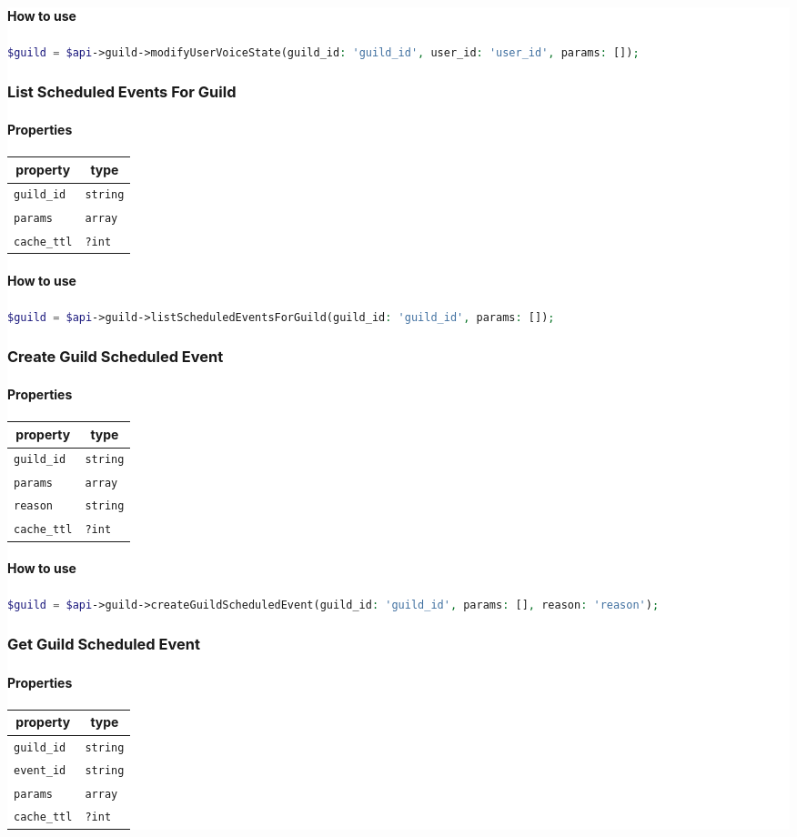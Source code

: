 #### How to use

```php
$guild = $api->guild->modifyUserVoiceState(guild_id: 'guild_id', user_id: 'user_id', params: []);
```

### List Scheduled Events For Guild

#### Properties

| property | type |
|----------|------|
| `guild_id` | `string` |
| `params` | `array` |
| `cache_ttl` | `?int` |

#### How to use

```php
$guild = $api->guild->listScheduledEventsForGuild(guild_id: 'guild_id', params: []);
```

### Create Guild Scheduled Event

#### Properties

| property | type |
|----------|------|
| `guild_id` | `string` |
| `params` | `array` |
| `reason` | `string` |
| `cache_ttl` | `?int` |

#### How to use

```php
$guild = $api->guild->createGuildScheduledEvent(guild_id: 'guild_id', params: [], reason: 'reason');
```

### Get Guild Scheduled Event

#### Properties

| property | type |
|----------|------|
| `guild_id` | `string` |
| `event_id` | `string` |
| `params` | `array` |
| `cache_ttl` | `?int` |
